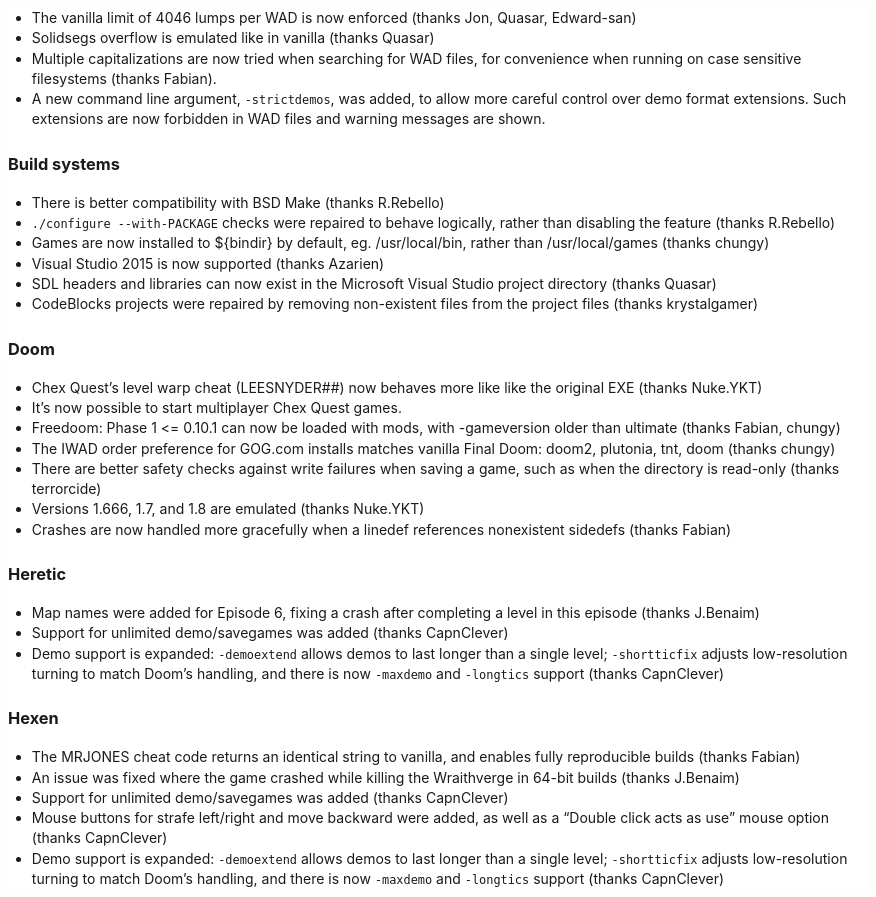   * The vanilla limit of 4046 lumps per WAD is now enforced (thanks
    Jon, Quasar, Edward-san)
  * Solidsegs overflow is emulated like in vanilla (thanks Quasar)
  * Multiple capitalizations are now tried when searching for WAD files,
    for convenience when running on case sensitive filesystems (thanks
    Fabian).
  * A new command line argument, `-strictdemos`, was added, to allow
    more careful control over demo format extensions. Such extensions
    are now forbidden in WAD files and warning messages are shown.

### Build systems
  * There is better compatibility with BSD Make (thanks R.Rebello)
  * `./configure --with-PACKAGE` checks were repaired to behave
    logically, rather than disabling the feature (thanks R.Rebello)
  * Games are now installed to ${bindir} by default, eg.
    /usr/local/bin, rather than /usr/local/games (thanks chungy)
  * Visual Studio 2015 is now supported (thanks Azarien)
  * SDL headers and libraries can now exist in the Microsoft Visual
    Studio project directory (thanks Quasar)
  * CodeBlocks projects were repaired by removing non-existent files
    from the project files (thanks krystalgamer)

### Doom
  * Chex Quest’s level warp cheat (LEESNYDER##) now behaves more like
    like the original EXE (thanks Nuke.YKT)
  * It’s now possible to start multiplayer Chex Quest games.
  * Freedoom: Phase 1 <= 0.10.1 can now be loaded with mods, with
    -gameversion older than ultimate (thanks Fabian, chungy)
  * The IWAD order preference for GOG.com installs matches vanilla
    Final Doom: doom2, plutonia, tnt, doom (thanks chungy)
  * There are better safety checks against write failures when saving
    a game, such as when the directory is read-only (thanks
    terrorcide)
  * Versions 1.666, 1.7, and 1.8 are emulated (thanks Nuke.YKT)
  * Crashes are now handled more gracefully when a linedef references
    nonexistent sidedefs (thanks Fabian)

### Heretic
  * Map names were added for Episode 6, fixing a crash after completing
    a level in this episode (thanks J.Benaim)
  * Support for unlimited demo/savegames was added (thanks CapnClever)
  * Demo support is expanded: `-demoextend` allows demos to last longer
    than a single level; `-shortticfix` adjusts low-resolution turning
    to match Doom’s handling, and there is now `-maxdemo` and `-longtics`
    support (thanks CapnClever)

### Hexen
  * The MRJONES cheat code returns an identical string to vanilla, and
    enables fully reproducible builds (thanks Fabian)
  * An issue was fixed where the game crashed while killing the
    Wraithverge in 64-bit builds (thanks J.Benaim)
  * Support for unlimited demo/savegames was added (thanks CapnClever)
  * Mouse buttons for strafe left/right and move backward were added,
    as well as a “Double click acts as use” mouse option (thanks
    CapnClever)
  * Demo support is expanded: `-demoextend` allows demos to last longer
    than a single level; `-shortticfix` adjusts low-resolution turning
    to match Doom’s handling, and there is now `-maxdemo` and `-longtics`
    support (thanks CapnClever)
